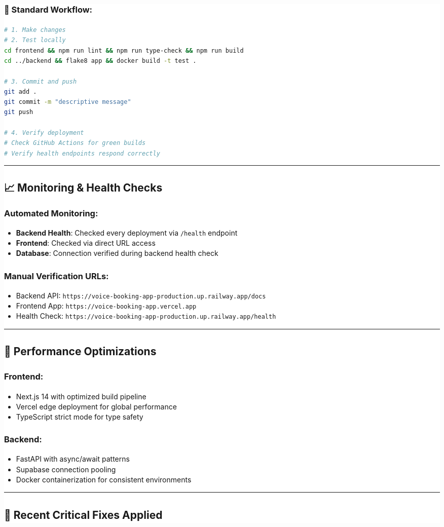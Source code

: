 ### **🔄 Standard Workflow**:
```bash
# 1. Make changes
# 2. Test locally
cd frontend && npm run lint && npm run type-check && npm run build
cd ../backend && flake8 app && docker build -t test .

# 3. Commit and push
git add .
git commit -m "descriptive message"
git push

# 4. Verify deployment
# Check GitHub Actions for green builds
# Verify health endpoints respond correctly
```

---

## 📈 Monitoring & Health Checks

### **Automated Monitoring**:
- **Backend Health**: Checked every deployment via `/health` endpoint
- **Frontend**: Checked via direct URL access
- **Database**: Connection verified during backend health check

### **Manual Verification URLs**:
- Backend API: `https://voice-booking-app-production.up.railway.app/docs`
- Frontend App: `https://voice-booking-app.vercel.app`
- Health Check: `https://voice-booking-app-production.up.railway.app/health`

---

## 🎯 Performance Optimizations

### **Frontend**:
- Next.js 14 with optimized build pipeline
- Vercel edge deployment for global performance
- TypeScript strict mode for type safety

### **Backend**:
- FastAPI with async/await patterns
- Supabase connection pooling
- Docker containerization for consistent environments

---

## 📝 Recent Critical Fixes Applied
